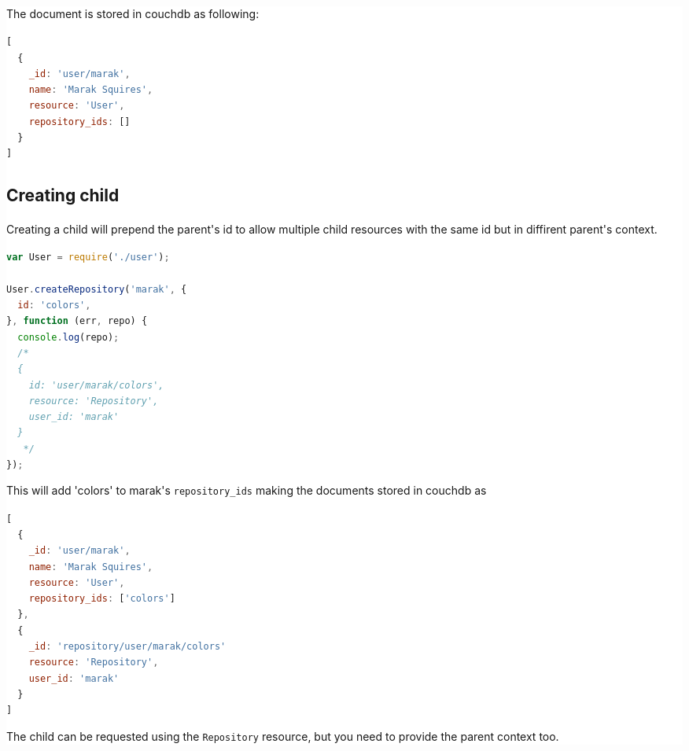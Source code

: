 The document is stored in couchdb as following:

```js
[
  {
    _id: 'user/marak',
    name: 'Marak Squires',
    resource: 'User',
    repository_ids: []
  }
]
```

## Creating child

Creating a child will prepend the parent's id to allow multiple child resources with the same id but in diffirent parent's context.

```js
var User = require('./user');

User.createRepository('marak', {
  id: 'colors',
}, function (err, repo) {
  console.log(repo);
  /*
  {
    id: 'user/marak/colors',
    resource: 'Repository',
    user_id: 'marak'
  }
   */
});
```

This will add 'colors' to marak's `repository_ids` making the documents stored in couchdb as

```js
[
  {
    _id: 'user/marak',
    name: 'Marak Squires',
    resource: 'User',
    repository_ids: ['colors']
  },
  {
    _id: 'repository/user/marak/colors'
    resource: 'Repository',
    user_id: 'marak'
  }
]
```

The child can be requested using the `Repository` resource, but you need to provide the parent context too.


[0]: http://vowsjs.org
[1]: http://npmjs.org